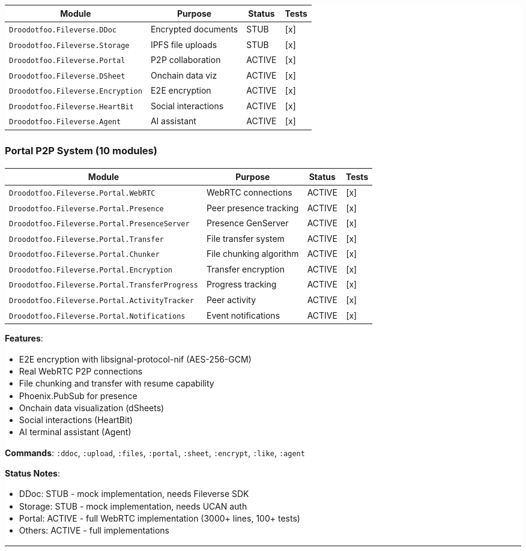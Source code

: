 | Module | Purpose | Status | Tests |
|--------|---------|--------|-------|
| `Droodotfoo.Fileverse.DDoc` | Encrypted documents | STUB | [x] |
| `Droodotfoo.Fileverse.Storage` | IPFS file uploads | STUB | [x] |
| `Droodotfoo.Fileverse.Portal` | P2P collaboration | ACTIVE | [x] |
| `Droodotfoo.Fileverse.DSheet` | Onchain data viz | ACTIVE | [x] |
| `Droodotfoo.Fileverse.Encryption` | E2E encryption | ACTIVE | [x] |
| `Droodotfoo.Fileverse.HeartBit` | Social interactions | ACTIVE | [x] |
| `Droodotfoo.Fileverse.Agent` | AI assistant | ACTIVE | [x] |

### Portal P2P System (10 modules)

| Module | Purpose | Status | Tests |
|--------|---------|--------|-------|
| `Droodotfoo.Fileverse.Portal.WebRTC` | WebRTC connections | ACTIVE | [x] |
| `Droodotfoo.Fileverse.Portal.Presence` | Peer presence tracking | ACTIVE | [x] |
| `Droodotfoo.Fileverse.Portal.PresenceServer` | Presence GenServer | ACTIVE | [x] |
| `Droodotfoo.Fileverse.Portal.Transfer` | File transfer system | ACTIVE | [x] |
| `Droodotfoo.Fileverse.Portal.Chunker` | File chunking algorithm | ACTIVE | [x] |
| `Droodotfoo.Fileverse.Portal.Encryption` | Transfer encryption | ACTIVE | [x] |
| `Droodotfoo.Fileverse.Portal.TransferProgress` | Progress tracking | ACTIVE | [x] |
| `Droodotfoo.Fileverse.Portal.ActivityTracker` | Peer activity | ACTIVE | [x] |
| `Droodotfoo.Fileverse.Portal.Notifications` | Event notifications | ACTIVE | [x] |

**Features**:
- E2E encryption with libsignal-protocol-nif (AES-256-GCM)
- Real WebRTC P2P connections
- File chunking and transfer with resume capability
- Phoenix.PubSub for presence
- Onchain data visualization (dSheets)
- Social interactions (HeartBit)
- AI terminal assistant (Agent)

**Commands**: `:ddoc`, `:upload`, `:files`, `:portal`, `:sheet`, `:encrypt`, `:like`, `:agent`

**Status Notes**:
- DDoc: STUB - mock implementation, needs Fileverse SDK
- Storage: STUB - mock implementation, needs UCAN auth
- Portal: ACTIVE - full WebRTC implementation (3000+ lines, 100+ tests)
- Others: ACTIVE - full implementations

---
